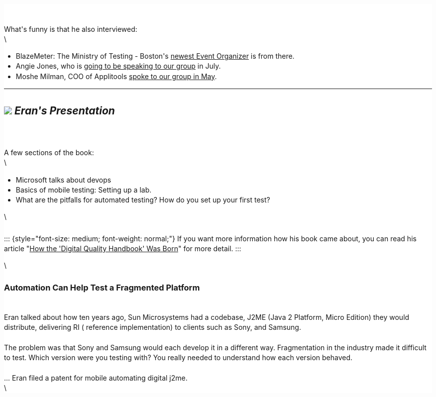 \
\
What\'s funny is that he also interviewed:\
\

-   BlazeMeter: The Ministry of Testing - Boston\'s [newest Event
    Organizer](https://www.meetup.com/ministry-of-testing-boston/events/240705556/)
    is from there.
-   Angie Jones, who is [going to be speaking to our
    group](https://www.meetup.com/ministry-of-testing-boston/events/240813119/)
    in July.
-   Moshe Milman, COO of Applitools [spoke to our group in
    May](http://www.tjmaher.com/2017/06/notes-on-moshe-milmans-talk-advanced.html). 

  -------------------------------------------------------------------------------------------------------------------------------------------------------------------------------------------------------------------------------------------------------------------------------------------------------------
   [![](https://lh3.googleusercontent.com/-VDGQT8ak9hY/WUXQGRilR-I/AAAAAAAAL2E/1_jfJuWtbDEnNRGMMR3IYMEOb0gpYsUDACHMYCw/s640/blogger-image--1371279115.jpg)](https://lh3.googleusercontent.com/-VDGQT8ak9hY/WUXQGRilR-I/AAAAAAAAL2E/1_jfJuWtbDEnNRGMMR3IYMEOb0gpYsUDACHMYCw/s640/blogger-image--1371279115.jpg)
                                                                                                                                             *Eran\'s Presentation*
  -------------------------------------------------------------------------------------------------------------------------------------------------------------------------------------------------------------------------------------------------------------------------------------------------------------

\
\
A few sections of the book:\
\

-   Microsoft talks about devops
-   Basics of mobile testing: Setting up a lab. 
-   What are the pitfalls for automated testing? How do you set up your
    first test?

\

### 

::: {style="font-size: medium; font-weight: normal;"}
If you want more information how his book came about, you can read his
article \"[How the \'Digital Quality Handbook\' Was
Born](http://blog.perfectomobile.com/digital-experience/digital-quality-handbook-born/)\"
for more detail.
:::

<div>

\

</div>

### Automation Can Help Test a Fragmented Platform

\
Eran talked about how ten years ago, Sun Microsystems had a codebase,
J2ME (Java 2 Platform, Micro Edition) they would distribute, delivering
RI ( reference implementation) to clients such as Sony, and Samsung.\
\
The problem was that Sony and Samsung would each develop it in a
different way. Fragmentation in the industry made it difficult to test.
Which version were you testing with? You really needed to understand how
each version behaved.\
\
\... Eran filed a patent for mobile automating digital j2me.\
\
